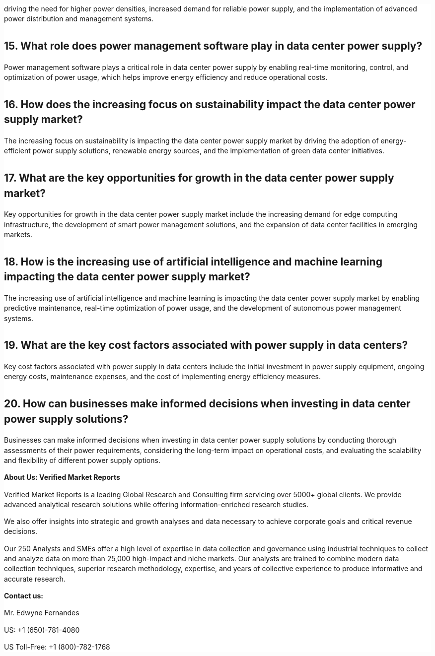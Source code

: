 driving the need for higher power densities, increased demand for reliable power supply, and the implementation of advanced power distribution and management systems.</p><h2>15. What role does power management software play in data center power supply?</h2><p>Power management software plays a critical role in data center power supply by enabling real-time monitoring, control, and optimization of power usage, which helps improve energy efficiency and reduce operational costs.</p><h2>16. How does the increasing focus on sustainability impact the data center power supply market?</h2><p>The increasing focus on sustainability is impacting the data center power supply market by driving the adoption of energy-efficient power supply solutions, renewable energy sources, and the implementation of green data center initiatives.</p><h2>17. What are the key opportunities for growth in the data center power supply market?</h2><p>Key opportunities for growth in the data center power supply market include the increasing demand for edge computing infrastructure, the development of smart power management solutions, and the expansion of data center facilities in emerging markets.</p><h2>18. How is the increasing use of artificial intelligence and machine learning impacting the data center power supply market?</h2><p>The increasing use of artificial intelligence and machine learning is impacting the data center power supply market by enabling predictive maintenance, real-time optimization of power usage, and the development of autonomous power management systems.</p><h2>19. What are the key cost factors associated with power supply in data centers?</h2><p>Key cost factors associated with power supply in data centers include the initial investment in power supply equipment, ongoing energy costs, maintenance expenses, and the cost of implementing energy efficiency measures.</p><h2>20. How can businesses make informed decisions when investing in data center power supply solutions?</h2><p>Businesses can make informed decisions when investing in data center power supply solutions by conducting thorough assessments of their power requirements, considering the long-term impact on operational costs, and evaluating the scalability and flexibility of different power supply options.</p></body></html><p id="" class=""><strong>About Us: Verified Market Reports</strong></p><p id="" class="">Verified Market Reports is a leading Global Research and Consulting firm servicing over 5000+ global clients. We provide advanced analytical research solutions while offering information-enriched research studies.</p><p id="" class="">We also offer insights into strategic and growth analyses and data necessary to achieve corporate goals and critical revenue decisions.</p><p id="" class="">Our 250 Analysts and SMEs offer a high level of expertise in data collection and governance using industrial techniques to collect and analyze data on more than 25,000 high-impact and niche markets. Our analysts are trained to combine modern data collection techniques, superior research methodology, expertise, and years of collective experience to produce informative and accurate research.</p><p id="" class=""><strong>Contact us:</strong></p><p id="" class="">Mr. Edwyne Fernandes</p><p id="" class="">US: +1 (650)-781-4080</p><p id="" class="">US Toll-Free: +1 (800)-782-1768</p>
